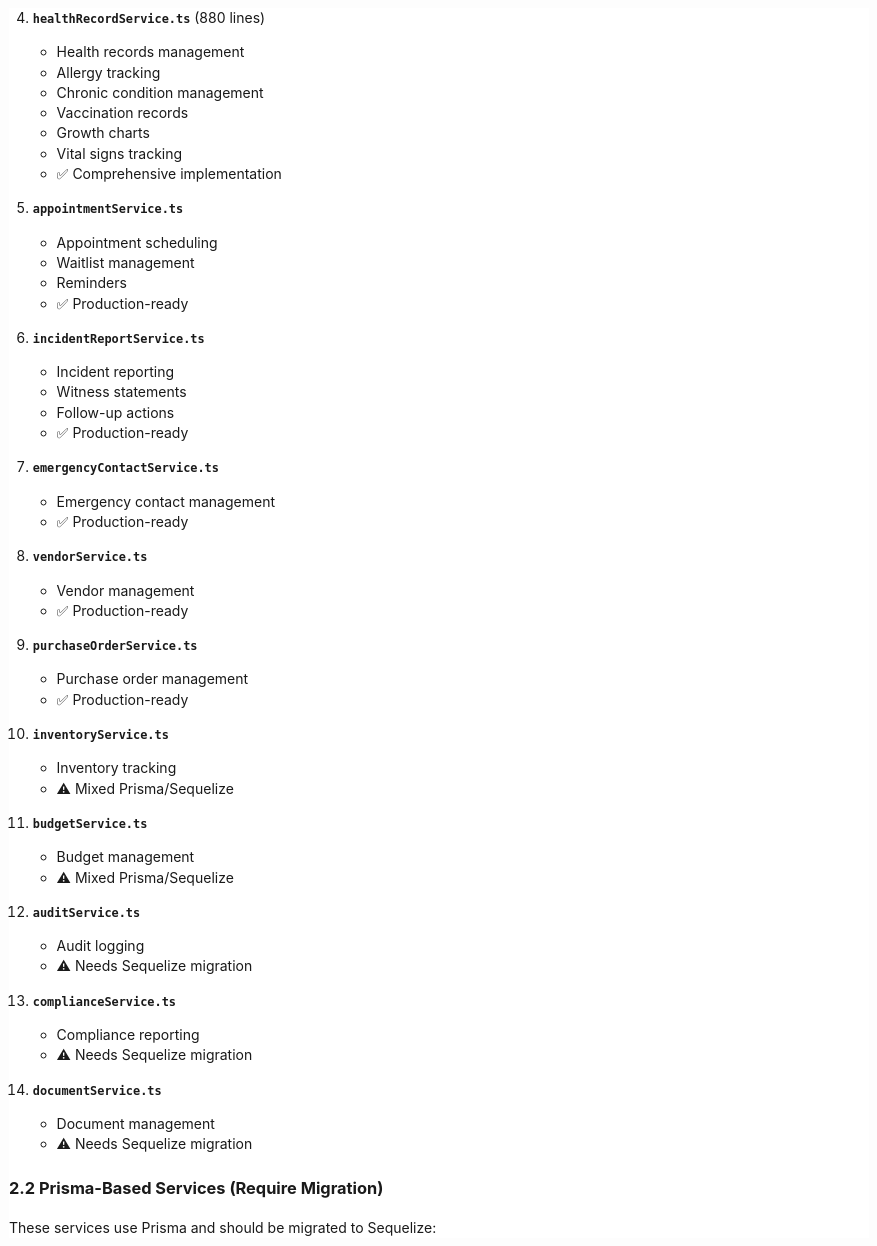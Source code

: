4. **`healthRecordService.ts`** (880 lines)
   - Health records management
   - Allergy tracking
   - Chronic condition management
   - Vaccination records
   - Growth charts
   - Vital signs tracking
   - ✅ Comprehensive implementation

5. **`appointmentService.ts`**
   - Appointment scheduling
   - Waitlist management
   - Reminders
   - ✅ Production-ready

6. **`incidentReportService.ts`**
   - Incident reporting
   - Witness statements
   - Follow-up actions
   - ✅ Production-ready

7. **`emergencyContactService.ts`**
   - Emergency contact management
   - ✅ Production-ready

8. **`vendorService.ts`**
   - Vendor management
   - ✅ Production-ready

9. **`purchaseOrderService.ts`**
   - Purchase order management
   - ✅ Production-ready

10. **`inventoryService.ts`**
    - Inventory tracking
    - ⚠️ Mixed Prisma/Sequelize

11. **`budgetService.ts`**
    - Budget management
    - ⚠️ Mixed Prisma/Sequelize

12. **`auditService.ts`**
    - Audit logging
    - ⚠️ Needs Sequelize migration

13. **`complianceService.ts`**
    - Compliance reporting
    - ⚠️ Needs Sequelize migration

14. **`documentService.ts`**
    - Document management
    - ⚠️ Needs Sequelize migration

### 2.2 Prisma-Based Services (Require Migration)

These services use Prisma and should be migrated to Sequelize:
